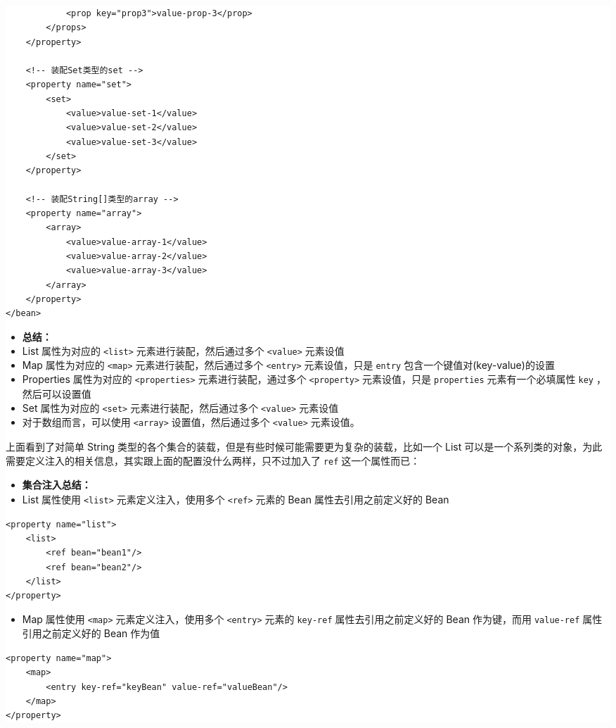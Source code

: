 ```
            <prop key="prop3">value-prop-3</prop>
        </props>
    </property>
    
    <!-- 装配Set类型的set -->
    <property name="set">
        <set>
            <value>value-set-1</value>
            <value>value-set-2</value>
            <value>value-set-3</value>
        </set>
    </property>
    
    <!-- 装配String[]类型的array -->
    <property name="array">
        <array>
            <value>value-array-1</value>
            <value>value-array-2</value>
            <value>value-array-3</value>
        </array>
    </property>
</bean>
```

- **总结：**
- List 属性为对应的 `<list>` 元素进行装配，然后通过多个 `<value>` 元素设值
- Map 属性为对应的 `<map>` 元素进行装配，然后通过多个 `<entry>` 元素设值，只是 `entry` 包含一个键值对(key-value)的设置
- Properties 属性为对应的 `<properties>` 元素进行装配，通过多个 `<property>` 元素设值，只是 `properties` 元素有一个必填属性 `key` ，然后可以设置值
- Set 属性为对应的 `<set>` 元素进行装配，然后通过多个 `<value>` 元素设值
- 对于数组而言，可以使用 `<array>` 设置值，然后通过多个 `<value>` 元素设值。

上面看到了对简单 String 类型的各个集合的装载，但是有些时候可能需要更为复杂的装载，比如一个 List 可以是一个系列类的对象，为此需要定义注入的相关信息，其实跟上面的配置没什么两样，只不过加入了 `ref` 这一个属性而已：

- **集合注入总结：**
- List 属性使用 `<list>` 元素定义注入，使用多个 `<ref>` 元素的 Bean 属性去引用之前定义好的 Bean
```
<property name="list">
    <list>
        <ref bean="bean1"/>
        <ref bean="bean2"/>
    </list>
</property>
```

- Map 属性使用 `<map>` 元素定义注入，使用多个 `<entry>` 元素的 `key-ref` 属性去引用之前定义好的 Bean 作为键，而用 `value-ref` 属性引用之前定义好的 Bean 作为值
```
<property name="map">
    <map>
        <entry key-ref="keyBean" value-ref="valueBean"/>
    </map>
</property>
```
